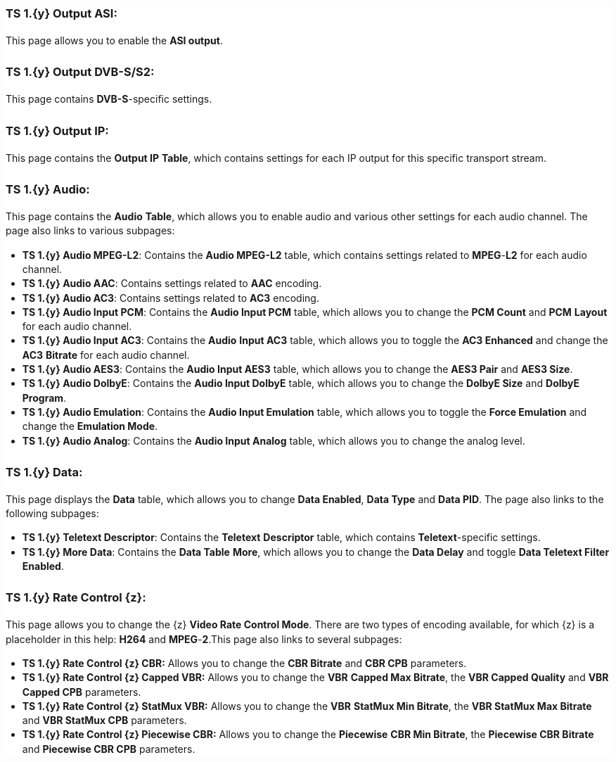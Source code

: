 ### TS 1.{y} Output ASI:

This page allows you to enable the **ASI output**.

### TS 1.{y} Output DVB-S/S2:

This page contains **DVB-S**-specific settings.

### TS 1.{y} Output IP:

This page contains the **Output IP** **Table**, which contains settings for each IP output for this specific transport stream.

### TS 1.{y} Audio:

This page contains the **Audio** **Table**, which allows you to enable audio and various other settings for each audio channel. The page also links to various subpages:

- **TS 1.{y} Audio MPEG-L2**: Contains the **Audio MPEG-L2** table, which contains settings related to **MPEG**-**L2** for each audio channel.
- **TS 1.{y} Audio AAC**: Contains settings related to **AAC** encoding.
- **TS 1.{y} Audio AC3**: Contains settings related to **AC3** encoding.
- **TS 1.{y} Audio Input PCM**: Contains the **Audio Input PCM** table, which allows you to change the **PCM Count** and **PCM** **Layout** for each audio channel.
- **TS 1.{y} Audio Input AC3**: Contains the **Audio** **Input AC3** table, which allows you to toggle the **AC3 Enhanced** and change the **AC3** **Bitrate** for each audio channel.
- **TS 1.{y} Audio AES3**: Contains the **Audio Input AES3** table, which allows you to change the **AES3 Pair** and **AES3 Size**.
- **TS 1.{y} Audio DolbyE**: Contains the **Audio Input DolbyE** table, which allows you to change the **DolbyE Size** and **DolbyE Program**.
- **TS 1.{y} Audio Emulation**: Contains the **Audio Input Emulation** table, which allows you to toggle the **Force Emulation** and change the **Emulation Mode**.
- **TS 1.{y} Audio Analog**: Contains the **Audio Input Analog** table, which allows you to change the analog level.

### TS 1.{y} Data:

This page displays the **Data** table, which allows you to change **Data Enabled**, **Data Type** and **Data PID**. The page also links to the following subpages:

- **TS 1.{y} Teletext Descriptor**: Contains the **Teletext** **Descriptor** table, which contains **Teletext**-specific settings.
- **TS 1.{y} More Data**: Contains the **Data Table** **More**, which allows you to change the **Data Delay** and toggle **Data Teletext Filter Enabled**.

### TS 1.{y} Rate Control {z}:

This page allows you to change the {z} **Video Rate Control Mode**. There are two types of encoding available, for which {z} is a placeholder in this help: **H264** and **MPEG**-**2**.This page also links to several subpages:

- **TS 1.{y} Rate Control {z} CBR:** Allows you to change the **CBR Bitrate** and **CBR CPB** parameters.
- **TS 1.{y} Rate Control {z} Capped VBR:** Allows you to change the **VBR** **Capped Max Bitrate**, the **VBR Capped Quality** and **VBR Capped CPB** parameters.
- **TS 1.{y} Rate Control {z} StatMux VBR:** Allows you to change the **VBR** **StatMux Min Bitrate**, the **VBR StatMux Max Bitrate** and **VBR StatMux CPB** parameters.
- **TS 1.{y} Rate Control {z} Piecewise CBR:** Allows you to change the **Piecewise** **CBR Min Bitrate**, the **Piecewise CBR Bitrate** and **Piecewise CBR CPB** parameters.

